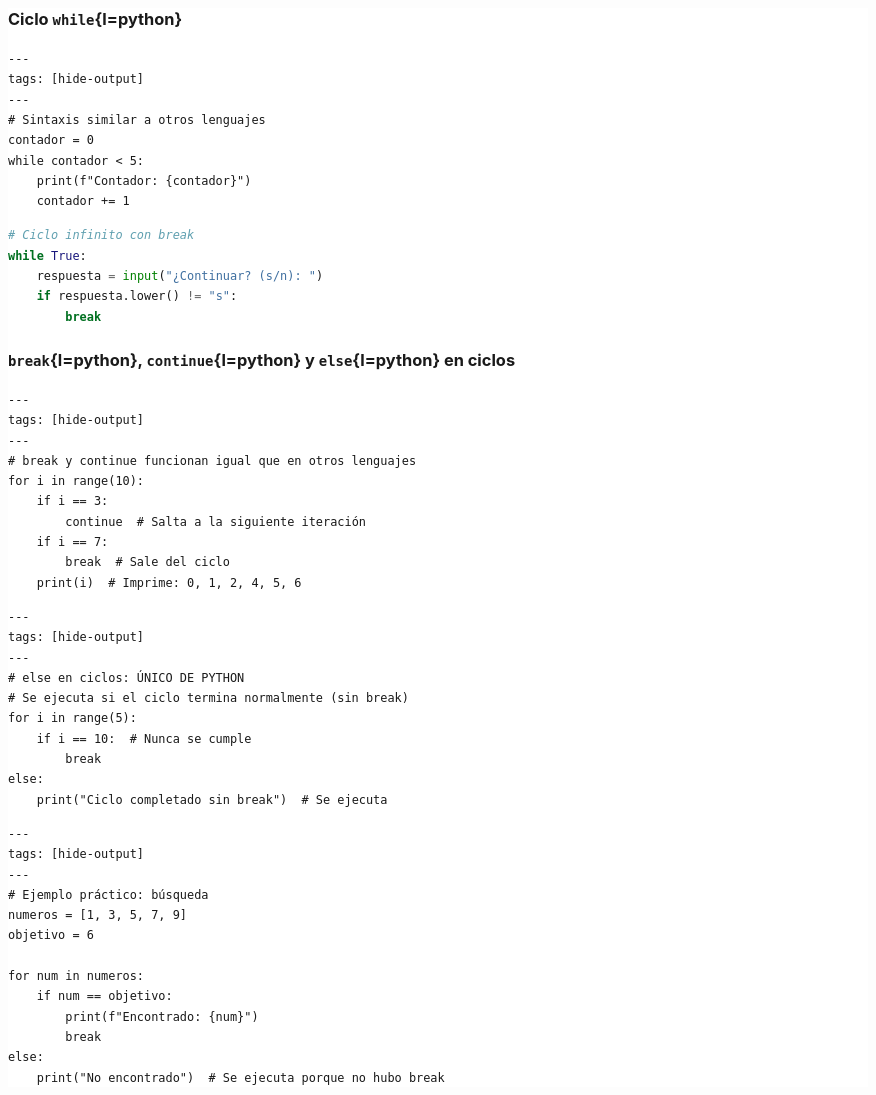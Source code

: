 ### Ciclo `while`{l=python}

```{code-cell} python
---
tags: [hide-output]
---
# Sintaxis similar a otros lenguajes
contador = 0
while contador < 5:
    print(f"Contador: {contador}")
    contador += 1
```

```python
# Ciclo infinito con break
while True:
    respuesta = input("¿Continuar? (s/n): ")
    if respuesta.lower() != "s":
        break
```

### `break`{l=python}, `continue`{l=python} y `else`{l=python} en ciclos

```{code-cell} python
---
tags: [hide-output]
---
# break y continue funcionan igual que en otros lenguajes
for i in range(10):
    if i == 3:
        continue  # Salta a la siguiente iteración
    if i == 7:
        break  # Sale del ciclo
    print(i)  # Imprime: 0, 1, 2, 4, 5, 6
```

```{code-cell} python
---
tags: [hide-output]
---
# else en ciclos: ÚNICO DE PYTHON
# Se ejecuta si el ciclo termina normalmente (sin break)
for i in range(5):
    if i == 10:  # Nunca se cumple
        break
else:
    print("Ciclo completado sin break")  # Se ejecuta
```

```{code-cell} python
---
tags: [hide-output]
---
# Ejemplo práctico: búsqueda
numeros = [1, 3, 5, 7, 9]
objetivo = 6

for num in numeros:
    if num == objetivo:
        print(f"Encontrado: {num}")
        break
else:
    print("No encontrado")  # Se ejecuta porque no hubo break
```
